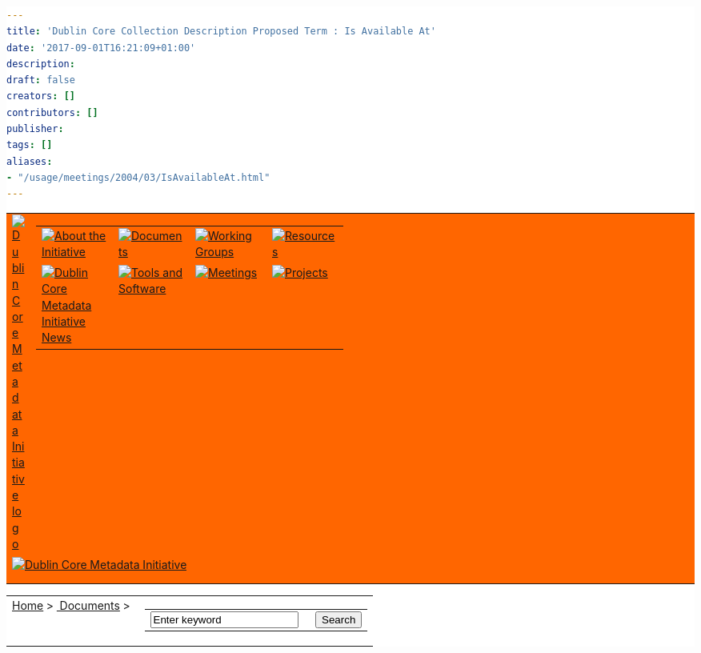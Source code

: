 ```yaml
---
title: 'Dublin Core Collection Description Proposed Term : Is Available At'
date: '2017-09-01T16:21:09+01:00'
description: 
draft: false
creators: []
contributors: []
publisher: 
tags: []
aliases:
- "/usage/meetings/2004/03/IsAvailableAt.html"
---
```


<table width="100%" border="0" cellspacing="0" cellpadding="0" bgcolor="#FF6600" summary="navigation header">
  <tr>
    <td width="70"><a href="/index.shtml"><img src="/images/header/logo_sm.gif" width="150" height="70" alt="Dublin Core Metadata Initiative logo" border="0"></a></td>
    <td width="100%" height="70" align="right" valign="top">
      <table width="328" cellspacing="0" cellpadding="0" border="0" summary="navigation links">
        <tr>
          <td width="82" height="30"><a href="/about/"><img src="/images/menu/about.gif" width="82" height="30" alt="About the Initiative" border="0"></a></td>
          <td width="82" height="30"><a href="/documents/"><img src="/images/menu/documents.gif" width="82" height="30" alt="Documents" border="0"></a></td>
          <td width="82" height="30"><a href="/groups/"><img src="/images/menu/groups.gif" width="82" height="30" alt="Working Groups" border="0"></a></td>
          <td width="82" height="30"><a href="/resources/"><img src="/images/menu/resources.gif" width="82" height="30" alt="Resources" border="0"></a></td>
        </tr>
        <tr>
          <td width="82" height="30"><a href="/news/"><img src="/images/menu/news.gif" width="82" height="30" alt="Dublin Core Metadata Initiative News" border="0"></a></td>
          <td width="82" height="30"><a href="/tools/"><img src="/images/menu/tools.gif" width="82" height="30" alt="Tools and Software" border="0"></a></td>
          <td width="82" height="30"><a href="/meetings/"><img src="/images/menu/meetings.gif" width="82" height="30" alt="Meetings" border="0"></a></td>
          <td width="82" height="30"><a href="/projects/"><img src="/images/menu/projects.gif" width="82" height="30" alt="Projects" border="0"></a></td>
        </tr>
      </table></td>
  </tr>
  <tr>
    <td colspan="2" height="30"><a href="/index.shtml"><img src="/images/header/dcmi_sm.gif" width="329" height="30" alt="Dublin Core Metadata Initiative" border="0"></a></td>
  </tr>
</table>


<table width="100%" cellspacing="0" cellpadding="6" border="0" summary="bread crumbs">
  <tr>
    <td class="crumb">
      <a href="http://dublincore.org/">Home</a>
      &gt; <a href="http://dublincore.org/documents/">
        Documents</a> &gt; </td>
    <td align="right">
      <form action="http://dublincore.org/search/searchServlet" method="post">
        <input type="hidden" name="predicate" value="all"> <input type="hidden" name="matchType" value="exact phrase"> <input type="hidden" name="searchCase" value="N">
        <table cellspacing="0" cellpadding="2" border="0" summary="keyword search">
          <tr>
            <td nowrap>
              <input type="text" value="Enter keyword" name="searchTerm" size="20" onfocus="if(this.value=='Enter keyword')this.value='';" onblur="if(this.value=='')this.value='Enter keyword';">  </td>
            <td><input type="submit" name="submit" value="Search"></td>
          </tr>
        </table>